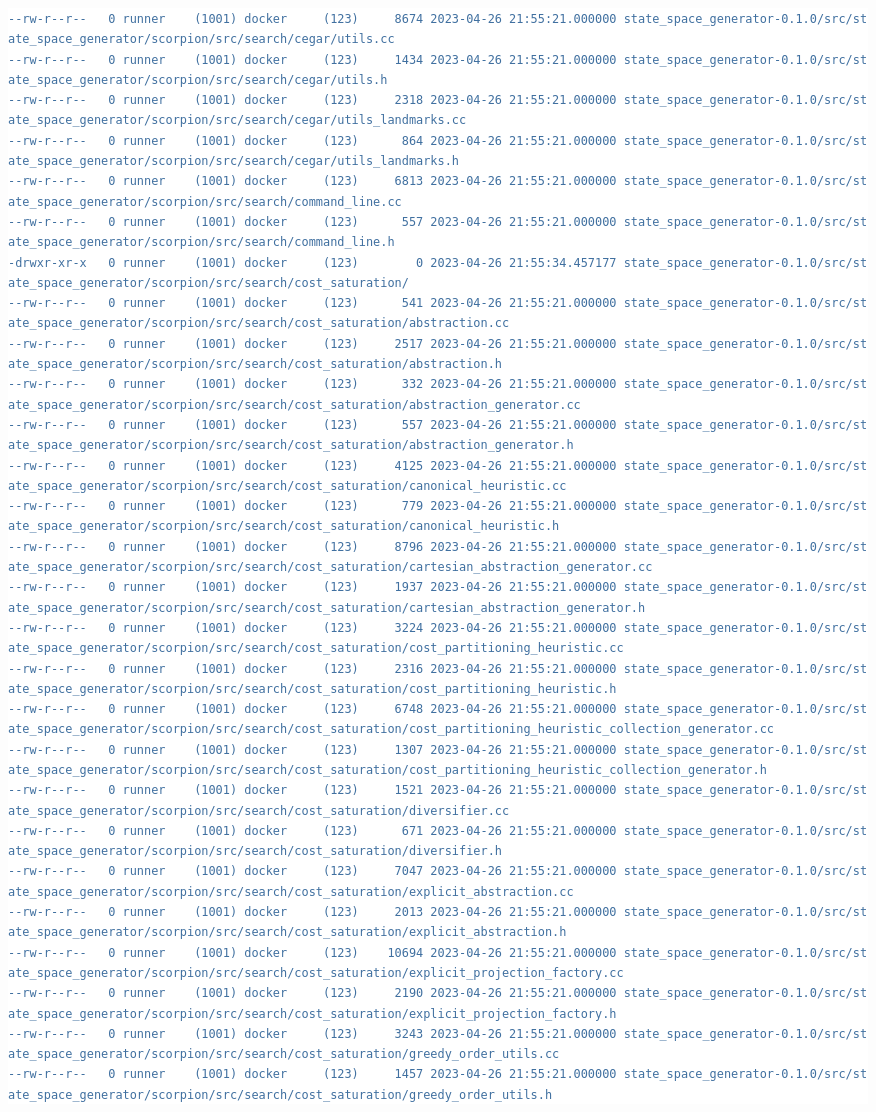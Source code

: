 ```diff
--rw-r--r--   0 runner    (1001) docker     (123)     8674 2023-04-26 21:55:21.000000 state_space_generator-0.1.0/src/state_space_generator/scorpion/src/search/cegar/utils.cc
--rw-r--r--   0 runner    (1001) docker     (123)     1434 2023-04-26 21:55:21.000000 state_space_generator-0.1.0/src/state_space_generator/scorpion/src/search/cegar/utils.h
--rw-r--r--   0 runner    (1001) docker     (123)     2318 2023-04-26 21:55:21.000000 state_space_generator-0.1.0/src/state_space_generator/scorpion/src/search/cegar/utils_landmarks.cc
--rw-r--r--   0 runner    (1001) docker     (123)      864 2023-04-26 21:55:21.000000 state_space_generator-0.1.0/src/state_space_generator/scorpion/src/search/cegar/utils_landmarks.h
--rw-r--r--   0 runner    (1001) docker     (123)     6813 2023-04-26 21:55:21.000000 state_space_generator-0.1.0/src/state_space_generator/scorpion/src/search/command_line.cc
--rw-r--r--   0 runner    (1001) docker     (123)      557 2023-04-26 21:55:21.000000 state_space_generator-0.1.0/src/state_space_generator/scorpion/src/search/command_line.h
-drwxr-xr-x   0 runner    (1001) docker     (123)        0 2023-04-26 21:55:34.457177 state_space_generator-0.1.0/src/state_space_generator/scorpion/src/search/cost_saturation/
--rw-r--r--   0 runner    (1001) docker     (123)      541 2023-04-26 21:55:21.000000 state_space_generator-0.1.0/src/state_space_generator/scorpion/src/search/cost_saturation/abstraction.cc
--rw-r--r--   0 runner    (1001) docker     (123)     2517 2023-04-26 21:55:21.000000 state_space_generator-0.1.0/src/state_space_generator/scorpion/src/search/cost_saturation/abstraction.h
--rw-r--r--   0 runner    (1001) docker     (123)      332 2023-04-26 21:55:21.000000 state_space_generator-0.1.0/src/state_space_generator/scorpion/src/search/cost_saturation/abstraction_generator.cc
--rw-r--r--   0 runner    (1001) docker     (123)      557 2023-04-26 21:55:21.000000 state_space_generator-0.1.0/src/state_space_generator/scorpion/src/search/cost_saturation/abstraction_generator.h
--rw-r--r--   0 runner    (1001) docker     (123)     4125 2023-04-26 21:55:21.000000 state_space_generator-0.1.0/src/state_space_generator/scorpion/src/search/cost_saturation/canonical_heuristic.cc
--rw-r--r--   0 runner    (1001) docker     (123)      779 2023-04-26 21:55:21.000000 state_space_generator-0.1.0/src/state_space_generator/scorpion/src/search/cost_saturation/canonical_heuristic.h
--rw-r--r--   0 runner    (1001) docker     (123)     8796 2023-04-26 21:55:21.000000 state_space_generator-0.1.0/src/state_space_generator/scorpion/src/search/cost_saturation/cartesian_abstraction_generator.cc
--rw-r--r--   0 runner    (1001) docker     (123)     1937 2023-04-26 21:55:21.000000 state_space_generator-0.1.0/src/state_space_generator/scorpion/src/search/cost_saturation/cartesian_abstraction_generator.h
--rw-r--r--   0 runner    (1001) docker     (123)     3224 2023-04-26 21:55:21.000000 state_space_generator-0.1.0/src/state_space_generator/scorpion/src/search/cost_saturation/cost_partitioning_heuristic.cc
--rw-r--r--   0 runner    (1001) docker     (123)     2316 2023-04-26 21:55:21.000000 state_space_generator-0.1.0/src/state_space_generator/scorpion/src/search/cost_saturation/cost_partitioning_heuristic.h
--rw-r--r--   0 runner    (1001) docker     (123)     6748 2023-04-26 21:55:21.000000 state_space_generator-0.1.0/src/state_space_generator/scorpion/src/search/cost_saturation/cost_partitioning_heuristic_collection_generator.cc
--rw-r--r--   0 runner    (1001) docker     (123)     1307 2023-04-26 21:55:21.000000 state_space_generator-0.1.0/src/state_space_generator/scorpion/src/search/cost_saturation/cost_partitioning_heuristic_collection_generator.h
--rw-r--r--   0 runner    (1001) docker     (123)     1521 2023-04-26 21:55:21.000000 state_space_generator-0.1.0/src/state_space_generator/scorpion/src/search/cost_saturation/diversifier.cc
--rw-r--r--   0 runner    (1001) docker     (123)      671 2023-04-26 21:55:21.000000 state_space_generator-0.1.0/src/state_space_generator/scorpion/src/search/cost_saturation/diversifier.h
--rw-r--r--   0 runner    (1001) docker     (123)     7047 2023-04-26 21:55:21.000000 state_space_generator-0.1.0/src/state_space_generator/scorpion/src/search/cost_saturation/explicit_abstraction.cc
--rw-r--r--   0 runner    (1001) docker     (123)     2013 2023-04-26 21:55:21.000000 state_space_generator-0.1.0/src/state_space_generator/scorpion/src/search/cost_saturation/explicit_abstraction.h
--rw-r--r--   0 runner    (1001) docker     (123)    10694 2023-04-26 21:55:21.000000 state_space_generator-0.1.0/src/state_space_generator/scorpion/src/search/cost_saturation/explicit_projection_factory.cc
--rw-r--r--   0 runner    (1001) docker     (123)     2190 2023-04-26 21:55:21.000000 state_space_generator-0.1.0/src/state_space_generator/scorpion/src/search/cost_saturation/explicit_projection_factory.h
--rw-r--r--   0 runner    (1001) docker     (123)     3243 2023-04-26 21:55:21.000000 state_space_generator-0.1.0/src/state_space_generator/scorpion/src/search/cost_saturation/greedy_order_utils.cc
--rw-r--r--   0 runner    (1001) docker     (123)     1457 2023-04-26 21:55:21.000000 state_space_generator-0.1.0/src/state_space_generator/scorpion/src/search/cost_saturation/greedy_order_utils.h
```